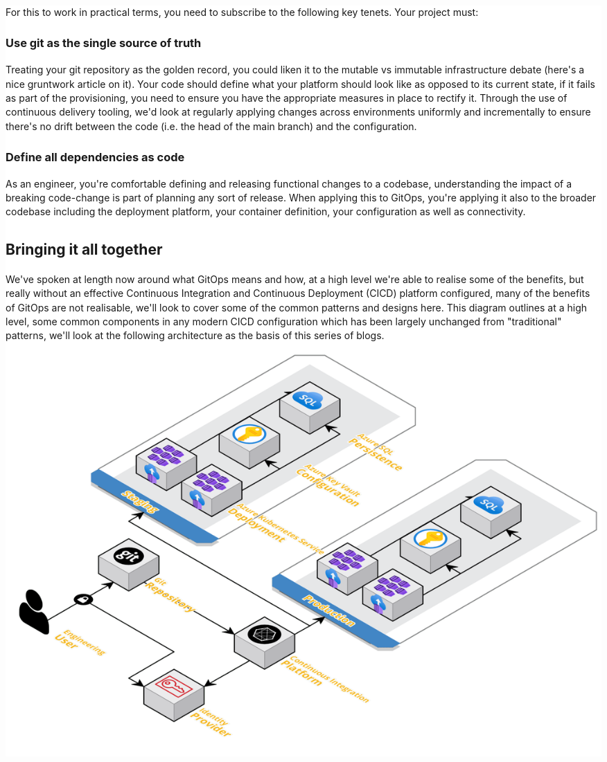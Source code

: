 For this to work in practical terms, you need to subscribe to the following key tenets.
Your project must:

### Use git as the single source of truth
Treating your git repository as the golden record, you could liken it to the mutable vs immutable infrastructure debate (here's a nice gruntwork article on it). Your code should define what your platform should look like as opposed to its current state, if it fails as part of the provisioning, you need to ensure you have the appropriate measures in place to rectify it. Through the use of continuous delivery tooling, we'd look at regularly applying changes across environments uniformly and incrementally to ensure there's no drift between the code (i.e. the head of the main branch) and the configuration.

### Define all dependencies as code
As an engineer, you're comfortable defining and releasing functional changes to a codebase, understanding the impact of a breaking code-change is part of planning any sort of release. When applying this to GitOps, you're applying it also to the broader codebase including the deployment platform, your container definition, your configuration as well as connectivity.

## Bringing it all together
We've spoken at length now around what GitOps means and how, at a high level we're able to realise some of the benefits, but really without an effective Continuous Integration and Continuous Deployment (CICD) platform configured, many of the benefits of GitOps are not realisable, we'll look to cover some of the common patterns and designs here.
This diagram outlines at a high level, some common components in any modern CICD configuration which has been largely unchanged from "traditional" patterns, we'll look at the following architecture as the basis of this series of blogs.

![alt text](assets/img/get-gitops-done/isometric.png)
